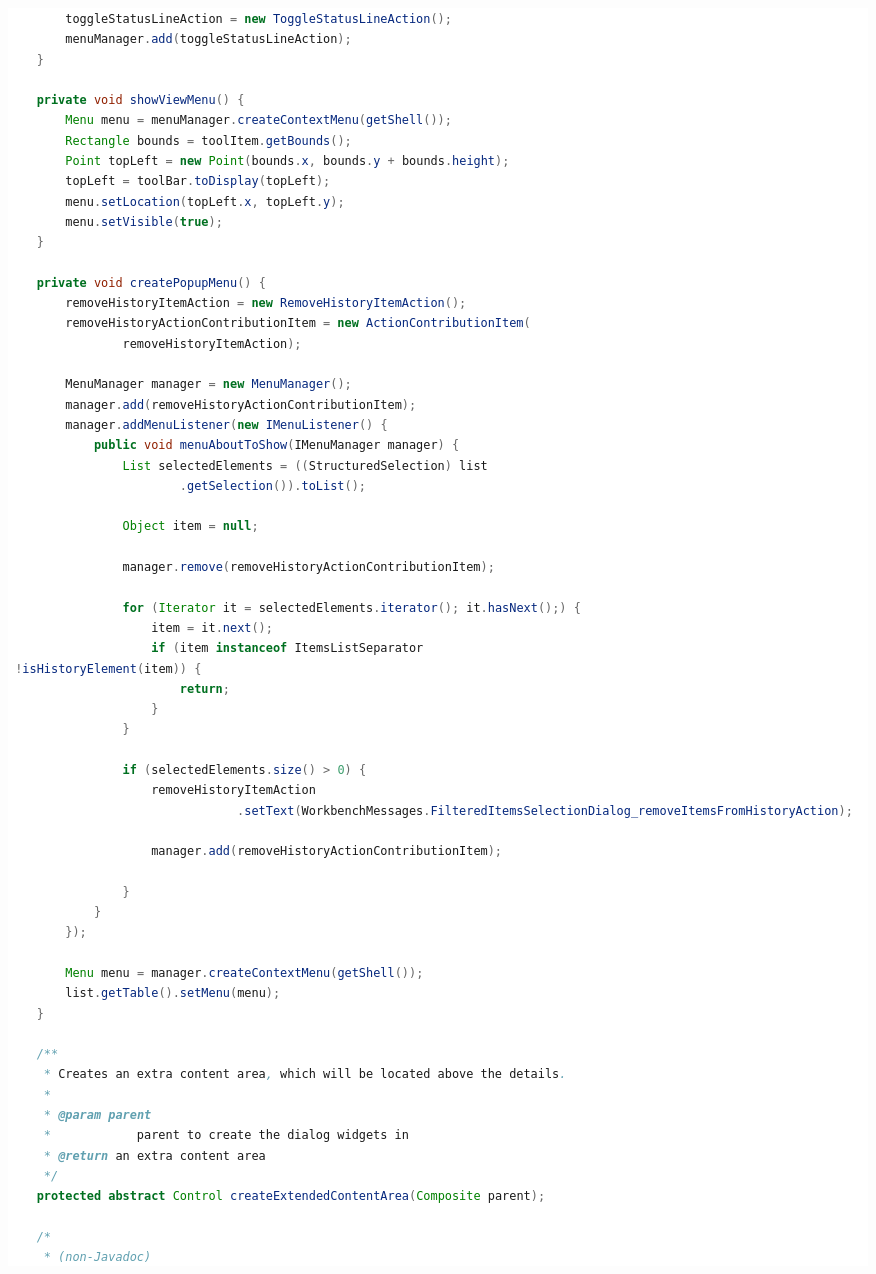 ```java
		toggleStatusLineAction = new ToggleStatusLineAction();
		menuManager.add(toggleStatusLineAction);
	}

	private void showViewMenu() {
		Menu menu = menuManager.createContextMenu(getShell());
		Rectangle bounds = toolItem.getBounds();
		Point topLeft = new Point(bounds.x, bounds.y + bounds.height);
		topLeft = toolBar.toDisplay(topLeft);
		menu.setLocation(topLeft.x, topLeft.y);
		menu.setVisible(true);
	}

	private void createPopupMenu() {
		removeHistoryItemAction = new RemoveHistoryItemAction();
		removeHistoryActionContributionItem = new ActionContributionItem(
				removeHistoryItemAction);

		MenuManager manager = new MenuManager();
		manager.add(removeHistoryActionContributionItem);
		manager.addMenuListener(new IMenuListener() {
			public void menuAboutToShow(IMenuManager manager) {
				List selectedElements = ((StructuredSelection) list
						.getSelection()).toList();

				Object item = null;

				manager.remove(removeHistoryActionContributionItem);

				for (Iterator it = selectedElements.iterator(); it.hasNext();) {
					item = it.next();
					if (item instanceof ItemsListSeparator
 !isHistoryElement(item)) {
						return;
					}
				}

				if (selectedElements.size() > 0) {
					removeHistoryItemAction
								.setText(WorkbenchMessages.FilteredItemsSelectionDialog_removeItemsFromHistoryAction);

					manager.add(removeHistoryActionContributionItem);

				}
			}
		});

		Menu menu = manager.createContextMenu(getShell());
		list.getTable().setMenu(menu);
	}

	/**
	 * Creates an extra content area, which will be located above the details.
	 * 
	 * @param parent
	 *            parent to create the dialog widgets in
	 * @return an extra content area
	 */
	protected abstract Control createExtendedContentArea(Composite parent);

	/*
	 * (non-Javadoc)
```